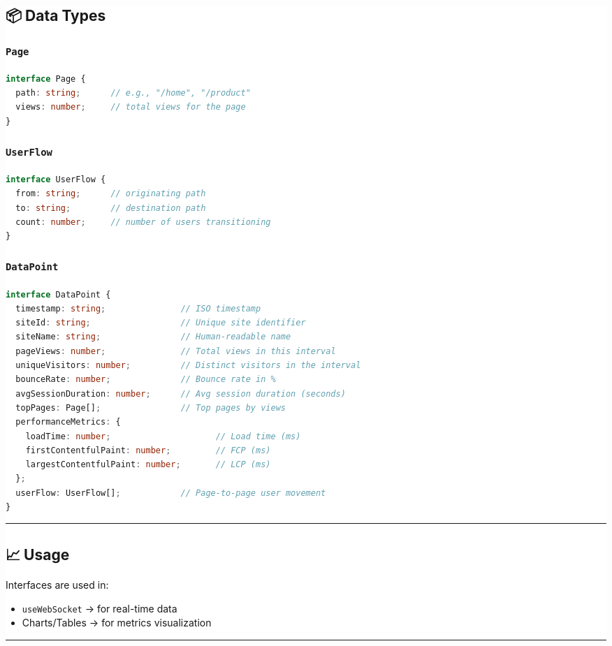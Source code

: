 
## 📦 Data Types

### `Page`

```ts
interface Page {
  path: string;      // e.g., "/home", "/product"
  views: number;     // total views for the page
}
```

### `UserFlow`

```ts
interface UserFlow {
  from: string;      // originating path
  to: string;        // destination path
  count: number;     // number of users transitioning
}
```

### `DataPoint`

```ts
interface DataPoint {
  timestamp: string;               // ISO timestamp
  siteId: string;                  // Unique site identifier
  siteName: string;                // Human-readable name
  pageViews: number;               // Total views in this interval
  uniqueVisitors: number;          // Distinct visitors in the interval
  bounceRate: number;              // Bounce rate in %
  avgSessionDuration: number;      // Avg session duration (seconds)
  topPages: Page[];                // Top pages by views
  performanceMetrics: {
    loadTime: number;                     // Load time (ms)
    firstContentfulPaint: number;         // FCP (ms)
    largestContentfulPaint: number;       // LCP (ms)
  };
  userFlow: UserFlow[];            // Page-to-page user movement
}
```

---

## 📈 Usage

Interfaces are used in:

- `useWebSocket` → for real-time data
- Charts/Tables → for metrics visualization

---
